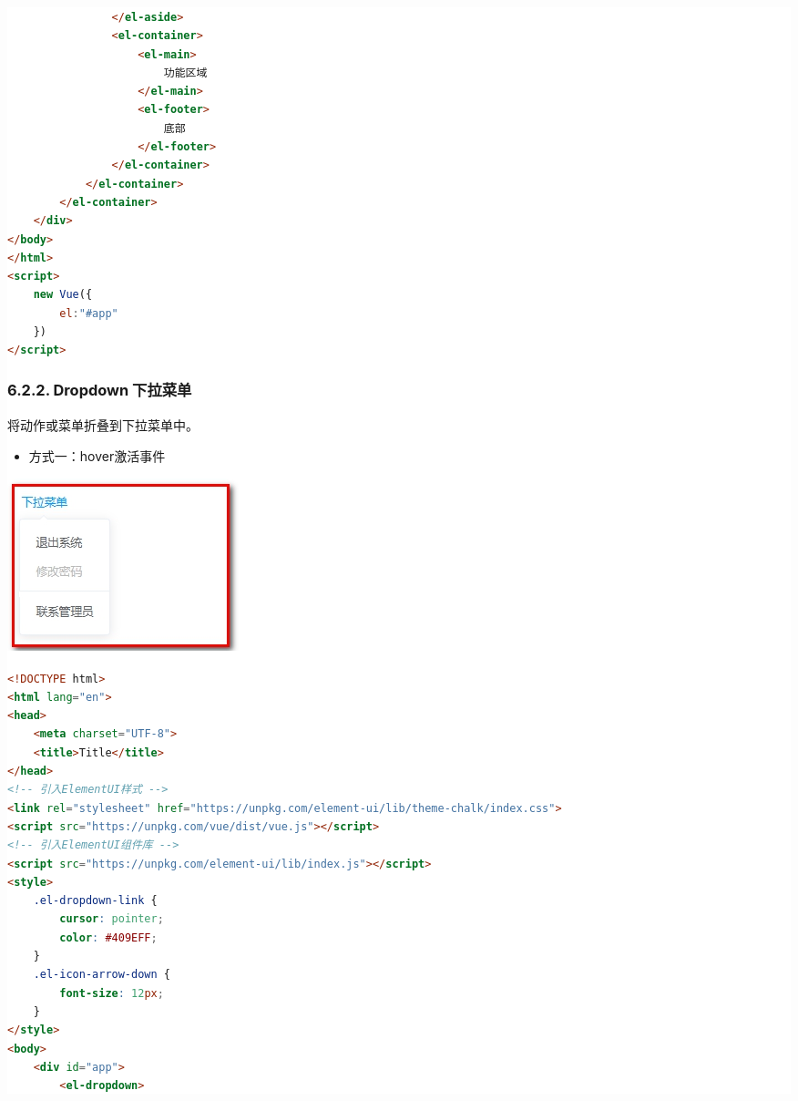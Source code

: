 ```html
                </el-aside>
                <el-container>
                    <el-main>
                        功能区域
                    </el-main>
                    <el-footer>
                        底部
                    </el-footer>
                </el-container>
            </el-container>
        </el-container>
    </div>
</body>
</html>
<script>
    new Vue({
        el:"#app"
    })
</script>
```

 

### 6.2.2. **Dropdown 下拉菜单**

将动作或菜单折叠到下拉菜单中。

- 方式一：hover激活事件


![img](./img/056.png) 

```html
<!DOCTYPE html>
<html lang="en">
<head>
    <meta charset="UTF-8">
    <title>Title</title>
</head>
<!-- 引入ElementUI样式 -->
<link rel="stylesheet" href="https://unpkg.com/element-ui/lib/theme-chalk/index.css">
<script src="https://unpkg.com/vue/dist/vue.js"></script>
<!-- 引入ElementUI组件库 -->
<script src="https://unpkg.com/element-ui/lib/index.js"></script>
<style>
    .el-dropdown-link {
        cursor: pointer;
        color: #409EFF;
    }
    .el-icon-arrow-down {
        font-size: 12px;
    }
</style>
<body>
    <div id="app">
        <el-dropdown>
```